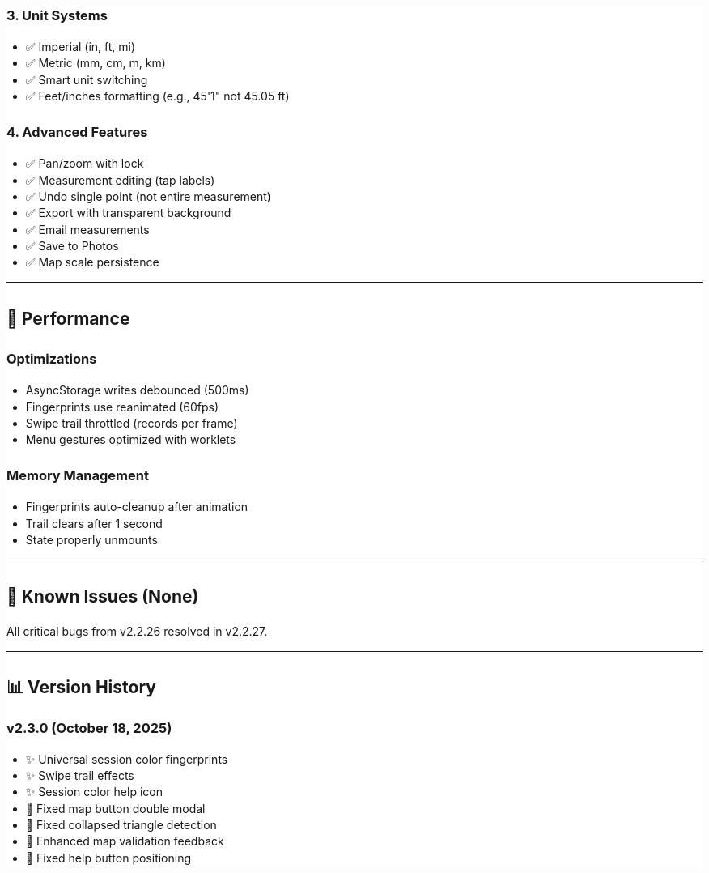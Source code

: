 ### 3. Unit Systems
- ✅ Imperial (in, ft, mi)
- ✅ Metric (mm, cm, m, km)
- ✅ Smart unit switching
- ✅ Feet/inches formatting (e.g., 45'1" not 45.05 ft)

### 4. Advanced Features
- ✅ Pan/zoom with lock
- ✅ Measurement editing (tap labels)
- ✅ Undo single point (not entire measurement)
- ✅ Export with transparent background
- ✅ Email measurements
- ✅ Save to Photos
- ✅ Map scale persistence

---

## 🔬 Performance

### Optimizations
- AsyncStorage writes debounced (500ms)
- Fingerprints use reanimated (60fps)
- Swipe trail throttled (records per frame)
- Menu gestures optimized with worklets

### Memory Management
- Fingerprints auto-cleanup after animation
- Trail clears after 1 second
- State properly unmounts

---

## 🐞 Known Issues (None)

All critical bugs from v2.2.26 resolved in v2.2.27.

---

## 📊 Version History

### v2.3.0 (October 18, 2025)
- ✨ Universal session color fingerprints
- ✨ Swipe trail effects
- ✨ Session color help icon
- 🐛 Fixed map button double modal
- 🐛 Fixed collapsed triangle detection
- 🐛 Enhanced map validation feedback
- 🐛 Fixed help button positioning
